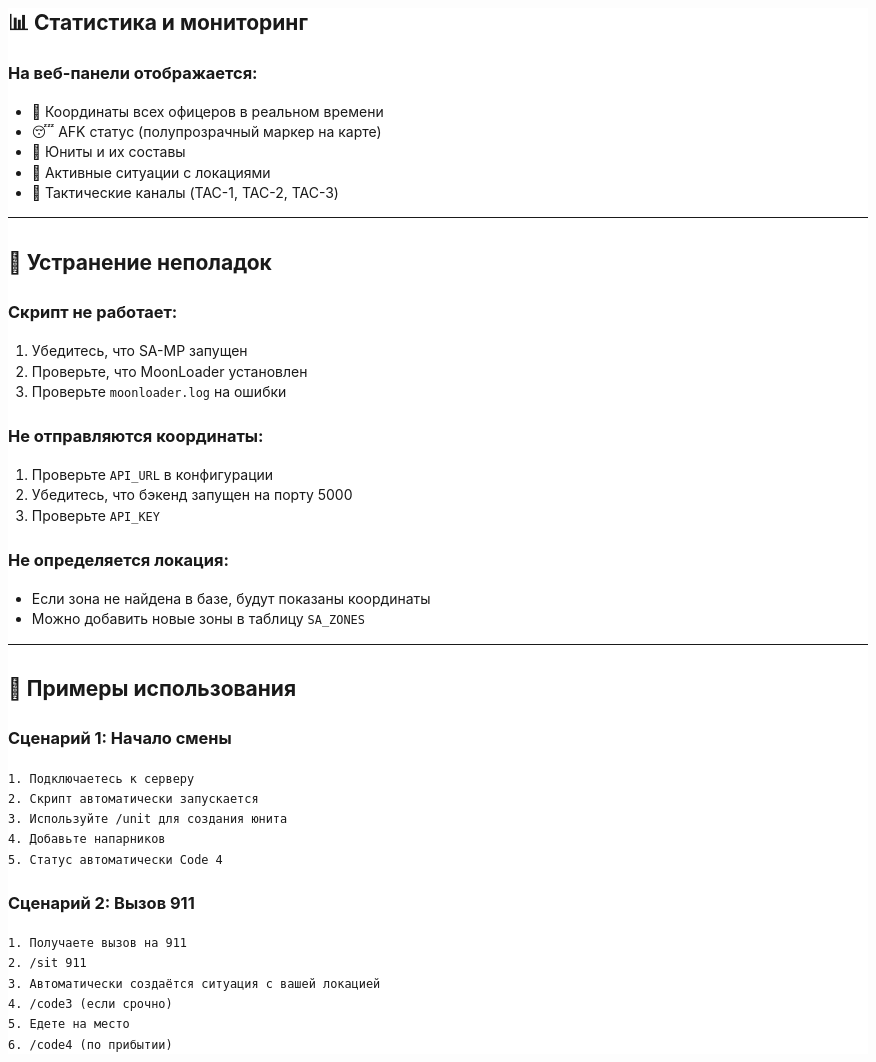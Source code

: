 
## 📊 Статистика и мониторинг

### **На веб-панели отображается:**
- 📍 Координаты всех офицеров в реальном времени
- 😴 AFK статус (полупрозрачный маркер на карте)
- 🚗 Юниты и их составы
- 🚨 Активные ситуации с локациями
- 📡 Тактические каналы (TAC-1, TAC-2, TAC-3)

---

## 🐛 Устранение неполадок

### **Скрипт не работает:**
1. Убедитесь, что SA-MP запущен
2. Проверьте, что MoonLoader установлен
3. Проверьте `moonloader.log` на ошибки

### **Не отправляются координаты:**
1. Проверьте `API_URL` в конфигурации
2. Убедитесь, что бэкенд запущен на порту 5000
3. Проверьте `API_KEY`

### **Не определяется локация:**
- Если зона не найдена в базе, будут показаны координаты
- Можно добавить новые зоны в таблицу `SA_ZONES`

---

## 📝 Примеры использования

### **Сценарий 1: Начало смены**
```
1. Подключаетесь к серверу
2. Скрипт автоматически запускается
3. Используйте /unit для создания юнита
4. Добавьте напарников
5. Статус автоматически Code 4
```

### **Сценарий 2: Вызов 911**
```
1. Получаете вызов на 911
2. /sit 911
3. Автоматически создаётся ситуация с вашей локацией
4. /code3 (если срочно)
5. Едете на место
6. /code4 (по прибытии)
```
